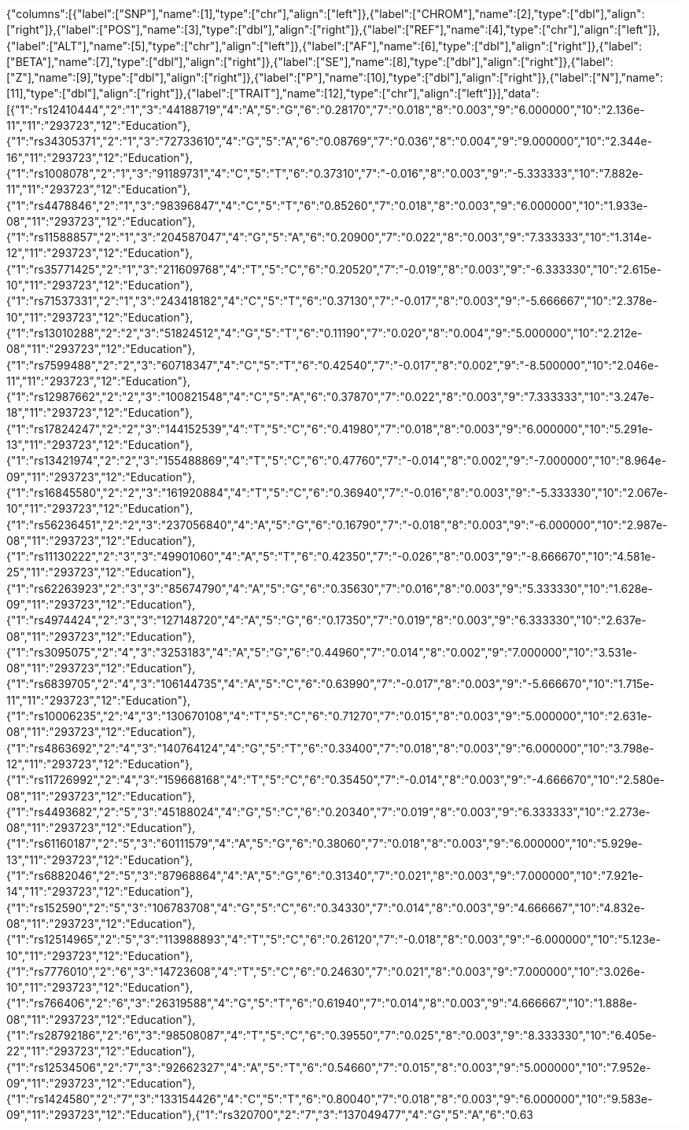 {"columns":[{"label":["SNP"],"name":[1],"type":["chr"],"align":["left"]},{"label":["CHROM"],"name":[2],"type":["dbl"],"align":["right"]},{"label":["POS"],"name":[3],"type":["dbl"],"align":["right"]},{"label":["REF"],"name":[4],"type":["chr"],"align":["left"]},{"label":["ALT"],"name":[5],"type":["chr"],"align":["left"]},{"label":["AF"],"name":[6],"type":["dbl"],"align":["right"]},{"label":["BETA"],"name":[7],"type":["dbl"],"align":["right"]},{"label":["SE"],"name":[8],"type":["dbl"],"align":["right"]},{"label":["Z"],"name":[9],"type":["dbl"],"align":["right"]},{"label":["P"],"name":[10],"type":["dbl"],"align":["right"]},{"label":["N"],"name":[11],"type":["dbl"],"align":["right"]},{"label":["TRAIT"],"name":[12],"type":["chr"],"align":["left"]}],"data":[{"1":"rs12410444","2":"1","3":"44188719","4":"A","5":"G","6":"0.28170","7":"0.018","8":"0.003","9":"6.000000","10":"2.136e-11","11":"293723","12":"Education"},{"1":"rs34305371","2":"1","3":"72733610","4":"G","5":"A","6":"0.08769","7":"0.036","8":"0.004","9":"9.000000","10":"2.344e-16","11":"293723","12":"Education"},{"1":"rs1008078","2":"1","3":"91189731","4":"C","5":"T","6":"0.37310","7":"-0.016","8":"0.003","9":"-5.333333","10":"7.882e-11","11":"293723","12":"Education"},{"1":"rs4478846","2":"1","3":"98396847","4":"C","5":"T","6":"0.85260","7":"0.018","8":"0.003","9":"6.000000","10":"1.933e-08","11":"293723","12":"Education"},{"1":"rs11588857","2":"1","3":"204587047","4":"G","5":"A","6":"0.20900","7":"0.022","8":"0.003","9":"7.333333","10":"1.314e-12","11":"293723","12":"Education"},{"1":"rs35771425","2":"1","3":"211609768","4":"T","5":"C","6":"0.20520","7":"-0.019","8":"0.003","9":"-6.333330","10":"2.615e-10","11":"293723","12":"Education"},{"1":"rs71537331","2":"1","3":"243418182","4":"C","5":"T","6":"0.37130","7":"-0.017","8":"0.003","9":"-5.666667","10":"2.378e-10","11":"293723","12":"Education"},{"1":"rs13010288","2":"2","3":"51824512","4":"G","5":"T","6":"0.11190","7":"0.020","8":"0.004","9":"5.000000","10":"2.212e-08","11":"293723","12":"Education"},{"1":"rs7599488","2":"2","3":"60718347","4":"C","5":"T","6":"0.42540","7":"-0.017","8":"0.002","9":"-8.500000","10":"2.046e-11","11":"293723","12":"Education"},{"1":"rs12987662","2":"2","3":"100821548","4":"C","5":"A","6":"0.37870","7":"0.022","8":"0.003","9":"7.333333","10":"3.247e-18","11":"293723","12":"Education"},{"1":"rs17824247","2":"2","3":"144152539","4":"T","5":"C","6":"0.41980","7":"0.018","8":"0.003","9":"6.000000","10":"5.291e-13","11":"293723","12":"Education"},{"1":"rs13421974","2":"2","3":"155488869","4":"T","5":"C","6":"0.47760","7":"-0.014","8":"0.002","9":"-7.000000","10":"8.964e-09","11":"293723","12":"Education"},{"1":"rs16845580","2":"2","3":"161920884","4":"T","5":"C","6":"0.36940","7":"-0.016","8":"0.003","9":"-5.333330","10":"2.067e-10","11":"293723","12":"Education"},{"1":"rs56236451","2":"2","3":"237056840","4":"A","5":"G","6":"0.16790","7":"-0.018","8":"0.003","9":"-6.000000","10":"2.987e-08","11":"293723","12":"Education"},{"1":"rs11130222","2":"3","3":"49901060","4":"A","5":"T","6":"0.42350","7":"-0.026","8":"0.003","9":"-8.666670","10":"4.581e-25","11":"293723","12":"Education"},{"1":"rs62263923","2":"3","3":"85674790","4":"A","5":"G","6":"0.35630","7":"0.016","8":"0.003","9":"5.333330","10":"1.628e-09","11":"293723","12":"Education"},{"1":"rs4974424","2":"3","3":"127148720","4":"A","5":"G","6":"0.17350","7":"0.019","8":"0.003","9":"6.333330","10":"2.637e-08","11":"293723","12":"Education"},{"1":"rs3095075","2":"4","3":"3253183","4":"A","5":"G","6":"0.44960","7":"0.014","8":"0.002","9":"7.000000","10":"3.531e-08","11":"293723","12":"Education"},{"1":"rs6839705","2":"4","3":"106144735","4":"A","5":"C","6":"0.63990","7":"-0.017","8":"0.003","9":"-5.666670","10":"1.715e-11","11":"293723","12":"Education"},{"1":"rs10006235","2":"4","3":"130670108","4":"T","5":"C","6":"0.71270","7":"0.015","8":"0.003","9":"5.000000","10":"2.631e-08","11":"293723","12":"Education"},{"1":"rs4863692","2":"4","3":"140764124","4":"G","5":"T","6":"0.33400","7":"0.018","8":"0.003","9":"6.000000","10":"3.798e-12","11":"293723","12":"Education"},{"1":"rs11726992","2":"4","3":"159668168","4":"T","5":"C","6":"0.35450","7":"-0.014","8":"0.003","9":"-4.666670","10":"2.580e-08","11":"293723","12":"Education"},{"1":"rs4493682","2":"5","3":"45188024","4":"G","5":"C","6":"0.20340","7":"0.019","8":"0.003","9":"6.333333","10":"2.273e-08","11":"293723","12":"Education"},{"1":"rs61160187","2":"5","3":"60111579","4":"A","5":"G","6":"0.38060","7":"0.018","8":"0.003","9":"6.000000","10":"5.929e-13","11":"293723","12":"Education"},{"1":"rs6882046","2":"5","3":"87968864","4":"A","5":"G","6":"0.31340","7":"0.021","8":"0.003","9":"7.000000","10":"7.921e-14","11":"293723","12":"Education"},{"1":"rs152590","2":"5","3":"106783708","4":"G","5":"C","6":"0.34330","7":"0.014","8":"0.003","9":"4.666667","10":"4.832e-08","11":"293723","12":"Education"},{"1":"rs12514965","2":"5","3":"113988893","4":"T","5":"C","6":"0.26120","7":"-0.018","8":"0.003","9":"-6.000000","10":"5.123e-10","11":"293723","12":"Education"},{"1":"rs7776010","2":"6","3":"14723608","4":"T","5":"C","6":"0.24630","7":"0.021","8":"0.003","9":"7.000000","10":"3.026e-10","11":"293723","12":"Education"},{"1":"rs766406","2":"6","3":"26319588","4":"G","5":"T","6":"0.61940","7":"0.014","8":"0.003","9":"4.666667","10":"1.888e-08","11":"293723","12":"Education"},{"1":"rs28792186","2":"6","3":"98508087","4":"T","5":"C","6":"0.39550","7":"0.025","8":"0.003","9":"8.333330","10":"6.405e-22","11":"293723","12":"Education"},{"1":"rs12534506","2":"7","3":"92662327","4":"A","5":"T","6":"0.54660","7":"0.015","8":"0.003","9":"5.000000","10":"7.952e-09","11":"293723","12":"Education"},{"1":"rs1424580","2":"7","3":"133154426","4":"C","5":"T","6":"0.80040","7":"0.018","8":"0.003","9":"6.000000","10":"9.583e-09","11":"293723","12":"Education"},{"1":"rs320700","2":"7","3":"137049477","4":"G","5":"A","6":"0.63